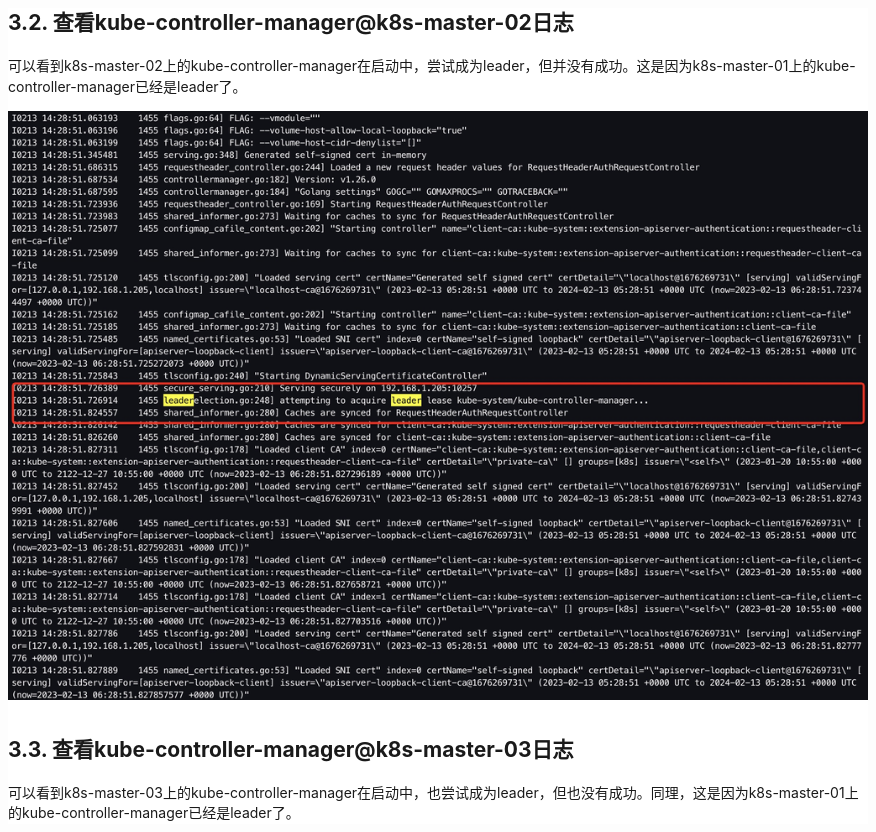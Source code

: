 
## 3.2. 查看kube-controller-manager@k8s-master-02日志

可以看到k8s-master-02上的kube-controller-manager在启动中，尝试成为leader，但并没有成功。这是因为k8s-master-01上的kube-controller-manager已经是leader了。

![](../pictures/kube_controller_manager_attemping_become_leader_2.jpg)

## 3.3. 查看kube-controller-manager@k8s-master-03日志

可以看到k8s-master-03上的kube-controller-manager在启动中，也尝试成为leader，但也没有成功。同理，这是因为k8s-master-01上的kube-controller-manager已经是leader了。
